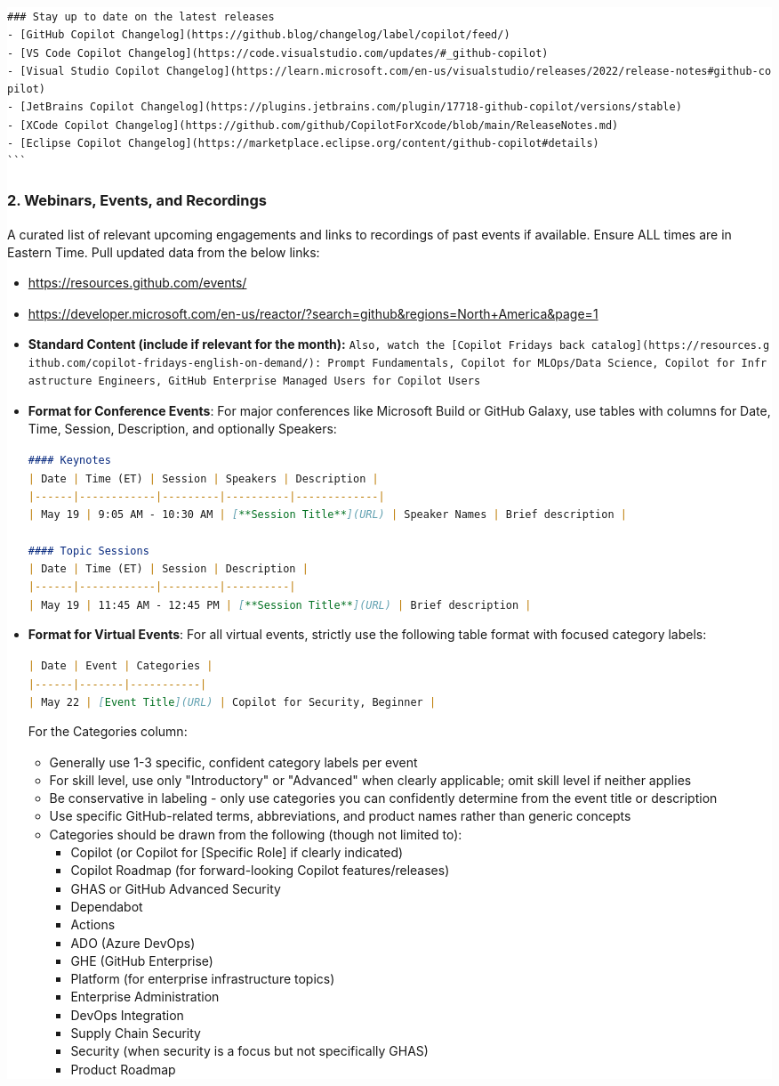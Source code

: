     ### Stay up to date on the latest releases
    - [GitHub Copilot Changelog](https://github.blog/changelog/label/copilot/feed/)
    - [VS Code Copilot Changelog](https://code.visualstudio.com/updates/#_github-copilot)
    - [Visual Studio Copilot Changelog](https://learn.microsoft.com/en-us/visualstudio/releases/2022/release-notes#github-copilot)
    - [JetBrains Copilot Changelog](https://plugins.jetbrains.com/plugin/17718-github-copilot/versions/stable)
    - [XCode Copilot Changelog](https://github.com/github/CopilotForXcode/blob/main/ReleaseNotes.md)
    - [Eclipse Copilot Changelog](https://marketplace.eclipse.org/content/github-copilot#details)
    ```

### 2. Webinars, Events, and Recordings
A curated list of relevant upcoming engagements and links to recordings of past events if available. Ensure ALL times are in Eastern Time. Pull updated data from the below links:
- https://resources.github.com/events/
- https://developer.microsoft.com/en-us/reactor/?search=github&regions=North+America&page=1
- **Standard Content (include if relevant for the month):**
    `Also, watch the [Copilot Fridays back catalog](https://resources.github.com/copilot-fridays-english-on-demand/): Prompt Fundamentals, Copilot for MLOps/Data Science, Copilot for Infrastructure Engineers, GitHub Enterprise Managed Users for Copilot Users`
- **Format for Conference Events**:
  For major conferences like Microsoft Build or GitHub Galaxy, use tables with columns for Date, Time, Session, Description, and optionally Speakers:
  ```markdown
  #### Keynotes
  | Date | Time (ET) | Session | Speakers | Description |
  |------|------------|---------|----------|-------------|
  | May 19 | 9:05 AM - 10:30 AM | [**Session Title**](URL) | Speaker Names | Brief description |

  #### Topic Sessions
  | Date | Time (ET) | Session | Description |
  |------|------------|---------|----------|
  | May 19 | 11:45 AM - 12:45 PM | [**Session Title**](URL) | Brief description |
  ```

- **Format for Virtual Events**:
  For all virtual events, strictly use the following table format with focused category labels:
  ```markdown
  | Date | Event | Categories |
  |------|-------|-----------|
  | May 22 | [Event Title](URL) | Copilot for Security, Beginner |
  ```
  
  For the Categories column:
  - Generally use 1-3 specific, confident category labels per event
  - For skill level, use only "Introductory" or "Advanced" when clearly applicable; omit skill level if neither applies
  - Be conservative in labeling - only use categories you can confidently determine from the event title or description
  - Use specific GitHub-related terms, abbreviations, and product names rather than generic concepts
  - Categories should be drawn from the following (though not limited to):
    - Copilot (or Copilot for [Specific Role] if clearly indicated)
    - Copilot Roadmap (for forward-looking Copilot features/releases)
    - GHAS or GitHub Advanced Security
    - Dependabot
    - Actions
    - ADO (Azure DevOps)
    - GHE (GitHub Enterprise)
    - Platform (for enterprise infrastructure topics)
    - Enterprise Administration
    - DevOps Integration
    - Supply Chain Security
    - Security (when security is a focus but not specifically GHAS)
    - Product Roadmap